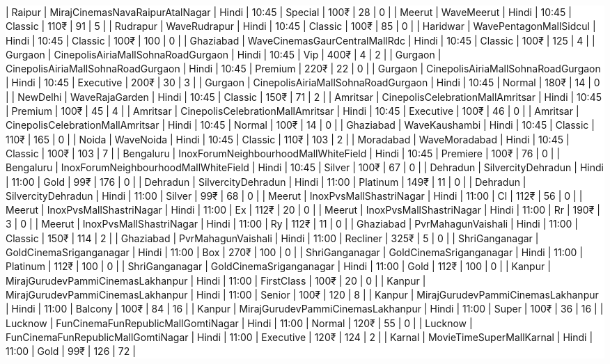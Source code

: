 | Raipur                | MirajCinemasNavaRaipurAtalNagar                       | Hindi    | 10:45 | Special                 |   100₹ |       28 |      0 |
| Meerut                | WaveMeerut                                            | Hindi    | 10:45 | Classic                 |   110₹ |       91 |      5 |
| Rudrapur              | WaveRudrapur                                          | Hindi    | 10:45 | Classic                 |   100₹ |       85 |      0 |
| Haridwar              | WavePentagonMallSidcul                                | Hindi    | 10:45 | Classic                 |   100₹ |      100 |      0 |
| Ghaziabad             | WaveCinemasGaurCentralMallRdc                         | Hindi    | 10:45 | Classic                 |   100₹ |      125 |      4 |
| Gurgaon               | CinepolisAiriaMallSohnaRoadGurgaon                    | Hindi    | 10:45 | Vip                     |   400₹ |        4 |      2 |
| Gurgaon               | CinepolisAiriaMallSohnaRoadGurgaon                    | Hindi    | 10:45 | Premium                 |   220₹ |       22 |      0 |
| Gurgaon               | CinepolisAiriaMallSohnaRoadGurgaon                    | Hindi    | 10:45 | Executive               |   200₹ |       30 |      3 |
| Gurgaon               | CinepolisAiriaMallSohnaRoadGurgaon                    | Hindi    | 10:45 | Normal                  |   180₹ |       14 |      0 |
| NewDelhi              | WaveRajaGarden                                        | Hindi    | 10:45 | Classic                 |   150₹ |       71 |      2 |
| Amritsar              | CinepolisCelebrationMallAmritsar                      | Hindi    | 10:45 | Premium                 |   100₹ |       45 |      4 |
| Amritsar              | CinepolisCelebrationMallAmritsar                      | Hindi    | 10:45 | Executive               |   100₹ |       46 |      0 |
| Amritsar              | CinepolisCelebrationMallAmritsar                      | Hindi    | 10:45 | Normal                  |   100₹ |       14 |      0 |
| Ghaziabad             | WaveKaushambi                                         | Hindi    | 10:45 | Classic                 |   110₹ |      165 |      0 |
| Noida                 | WaveNoida                                             | Hindi    | 10:45 | Classic                 |   110₹ |      103 |      2 |
| Moradabad             | WaveMoradabad                                         | Hindi    | 10:45 | Classic                 |   100₹ |      103 |      7 |
| Bengaluru             | InoxForumNeighbourhoodMallWhiteField                  | Hindi    | 10:45 | Premiere                |   100₹ |       76 |      0 |
| Bengaluru             | InoxForumNeighbourhoodMallWhiteField                  | Hindi    | 10:45 | Silver                  |   100₹ |       67 |      0 |
| Dehradun              | SilvercityDehradun                                    | Hindi    | 11:00 | Gold                    |    99₹ |      176 |      0 |
| Dehradun              | SilvercityDehradun                                    | Hindi    | 11:00 | Platinum                |   149₹ |       11 |      0 |
| Dehradun              | SilvercityDehradun                                    | Hindi    | 11:00 | Silver                  |    99₹ |       68 |      0 |
| Meerut                | InoxPvsMallShastriNagar                               | Hindi    | 11:00 | Cl                      |   112₹ |       56 |      0 |
| Meerut                | InoxPvsMallShastriNagar                               | Hindi    | 11:00 | Ex                      |   112₹ |       20 |      0 |
| Meerut                | InoxPvsMallShastriNagar                               | Hindi    | 11:00 | Rr                      |   190₹ |        3 |      0 |
| Meerut                | InoxPvsMallShastriNagar                               | Hindi    | 11:00 | Ry                      |   112₹ |       11 |      0 |
| Ghaziabad             | PvrMahagunVaishali                                    | Hindi    | 11:00 | Classic                 |   150₹ |      114 |      2 |
| Ghaziabad             | PvrMahagunVaishali                                    | Hindi    | 11:00 | Recliner                |   325₹ |        5 |      0 |
| ShriGanganagar        | GoldCinemaSriganganagar                               | Hindi    | 11:00 | Box                     |   270₹ |      100 |      0 |
| ShriGanganagar        | GoldCinemaSriganganagar                               | Hindi    | 11:00 | Platinum                |   112₹ |      100 |      0 |
| ShriGanganagar        | GoldCinemaSriganganagar                               | Hindi    | 11:00 | Gold                    |   112₹ |      100 |      0 |
| Kanpur                | MirajGurudevPammiCinemasLakhanpur                     | Hindi    | 11:00 | FirstClass              |   100₹ |       20 |      0 |
| Kanpur                | MirajGurudevPammiCinemasLakhanpur                     | Hindi    | 11:00 | Senior                  |   100₹ |      120 |      8 |
| Kanpur                | MirajGurudevPammiCinemasLakhanpur                     | Hindi    | 11:00 | Balcony                 |   100₹ |       84 |     16 |
| Kanpur                | MirajGurudevPammiCinemasLakhanpur                     | Hindi    | 11:00 | Super                   |   100₹ |       36 |     16 |
| Lucknow               | FunCinemaFunRepublicMallGomtiNagar                    | Hindi    | 11:00 | Normal                  |   120₹ |       55 |      0 |
| Lucknow               | FunCinemaFunRepublicMallGomtiNagar                    | Hindi    | 11:00 | Executive               |   120₹ |      124 |      2 |
| Karnal                | MovieTimeSuperMallKarnal                              | Hindi    | 11:00 | Gold                    |    99₹ |      126 |     72 |
